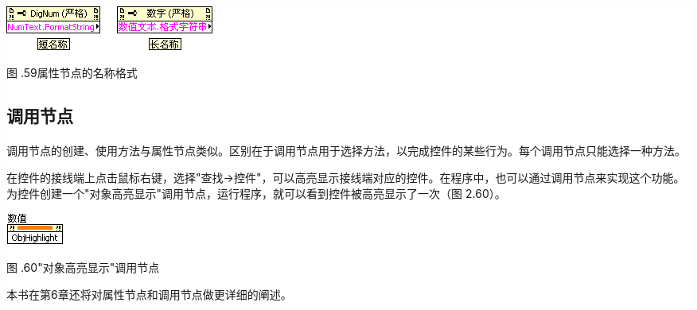 ![](images/image145.png)

图 .59属性节点的名称格式

## 调用节点

调用节点的创建、使用方法与属性节点类似。区别在于调用节点用于选择方法，以完成控件的某些行为。每个调用节点只能选择一种方法。

在控件的接线端上点击鼠标右键，选择"查找-\>控件"，可以高亮显示接线端对应的控件。在程序中，也可以通过调用节点来实现这个功能。为控件创建一个"对象高亮显示"调用节点，运行程序，就可以看到控件被高亮显示了一次（图
2.60）。

![](images/image146.png)

图 .60"对象高亮显示"调用节点

本书在第6章还将对属性节点和调用节点做更详细的阐述。
